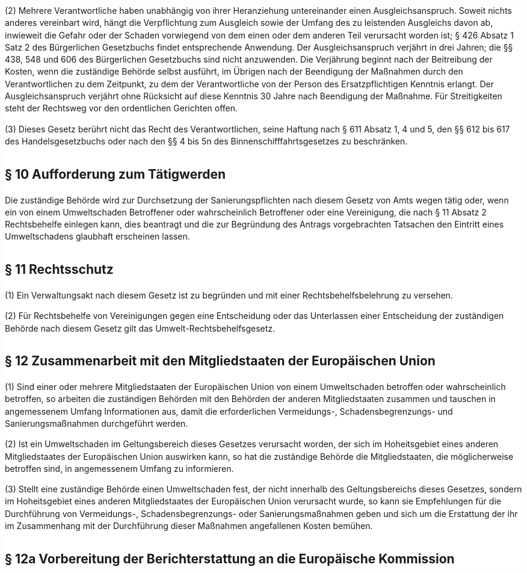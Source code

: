 (2) Mehrere Verantwortliche haben unabhängig von ihrer Heranziehung untereinander einen Ausgleichsanspruch. Soweit nichts anderes vereinbart wird, hängt die Verpflichtung zum Ausgleich sowie der Umfang des zu leistenden Ausgleichs davon ab, inwieweit die Gefahr oder der Schaden vorwiegend von dem einen oder dem anderen Teil verursacht worden ist; § 426 Absatz 1 Satz 2 des Bürgerlichen Gesetzbuchs findet entsprechende Anwendung. Der Ausgleichsanspruch verjährt in drei Jahren; die §§ 438, 548 und 606 des Bürgerlichen Gesetzbuchs sind nicht anzuwenden. Die Verjährung beginnt nach der Beitreibung der Kosten, wenn die zuständige Behörde selbst ausführt, im Übrigen nach der Beendigung der Maßnahmen durch den Verantwortlichen zu dem Zeitpunkt, zu dem der Verantwortliche von der Person des Ersatzpflichtigen Kenntnis erlangt. Der Ausgleichsanspruch verjährt ohne Rücksicht auf diese Kenntnis 30 Jahre nach Beendigung der Maßnahme. Für Streitigkeiten steht der Rechtsweg vor den ordentlichen Gerichten offen.

(3) Dieses Gesetz berührt nicht das Recht des Verantwortlichen, seine Haftung nach § 611 Absatz 1, 4 und 5, den §§ 612 bis 617 des Handelsgesetzbuchs oder nach den §§ 4 bis 5n des Binnenschifffahrtsgesetzes zu beschränken.


## § 10 Aufforderung zum Tätigwerden

Die zuständige Behörde wird zur Durchsetzung der Sanierungspflichten nach diesem Gesetz von Amts wegen tätig oder, wenn ein von einem Umweltschaden Betroffener oder wahrscheinlich Betroffener oder eine Vereinigung, die nach § 11 Absatz 2 Rechtsbehelfe einlegen kann, dies beantragt und die zur Begründung des Antrags vorgebrachten Tatsachen den Eintritt eines Umweltschadens glaubhaft erscheinen lassen.


## § 11 Rechtsschutz

(1) Ein Verwaltungsakt nach diesem Gesetz ist zu begründen und mit einer Rechtsbehelfsbelehrung zu versehen.

(2) Für Rechtsbehelfe von Vereinigungen gegen eine Entscheidung oder das Unterlassen einer Entscheidung der zuständigen Behörde nach diesem Gesetz gilt das Umwelt-Rechtsbehelfsgesetz.


## § 12 Zusammenarbeit mit den Mitgliedstaaten der Europäischen Union

(1) Sind einer oder mehrere Mitgliedstaaten der Europäischen Union von einem Umweltschaden betroffen oder wahrscheinlich betroffen, so arbeiten die zuständigen Behörden mit den Behörden der anderen Mitgliedstaaten zusammen und tauschen in angemessenem Umfang Informationen aus, damit die erforderlichen Vermeidungs-, Schadensbegrenzungs- und Sanierungsmaßnahmen durchgeführt werden.

(2) Ist ein Umweltschaden im Geltungsbereich dieses Gesetzes verursacht worden, der sich im Hoheitsgebiet eines anderen Mitgliedstaates der Europäischen Union auswirken kann, so hat die zuständige Behörde die Mitgliedstaaten, die möglicherweise betroffen sind, in angemessenem Umfang zu informieren.

(3) Stellt eine zuständige Behörde einen Umweltschaden fest, der nicht innerhalb des Geltungsbereichs dieses Gesetzes, sondern im Hoheitsgebiet eines anderen Mitgliedstaates der Europäischen Union verursacht wurde, so kann sie Empfehlungen für die Durchführung von Vermeidungs-, Schadensbegrenzungs- oder Sanierungsmaßnahmen geben und sich um die Erstattung der ihr im Zusammenhang mit der Durchführung dieser Maßnahmen angefallenen Kosten bemühen.


## § 12a Vorbereitung der Berichterstattung an die Europäische Kommission
